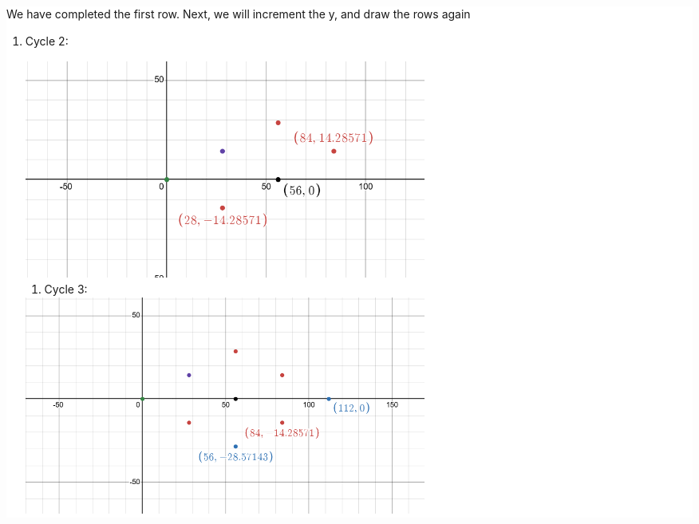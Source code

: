 We have completed the first row. Next, we will increment the y, and draw the rows again

1. Cycle 2:

	<img src="images/50b4f6f2_image.png" width="500"/>

	1. Cycle 3:

	<img src="images/dccc6d51_image.png" width="500"/>
